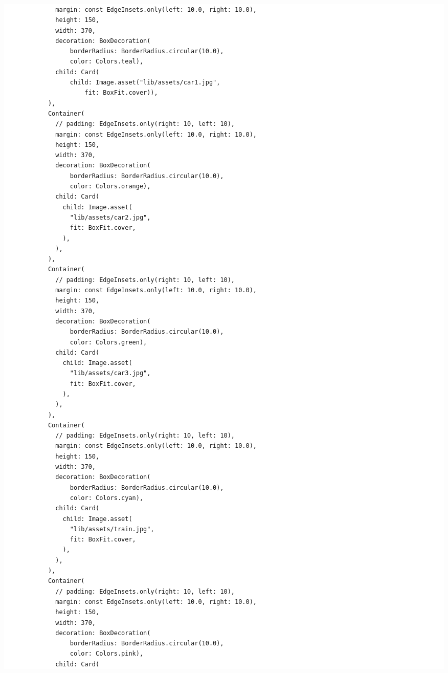                   margin: const EdgeInsets.only(left: 10.0, right: 10.0),
                  height: 150,
                  width: 370,
                  decoration: BoxDecoration(
                      borderRadius: BorderRadius.circular(10.0),
                      color: Colors.teal),
                  child: Card(
                      child: Image.asset("lib/assets/car1.jpg",
                          fit: BoxFit.cover)),
                ),
                Container(
                  // padding: EdgeInsets.only(right: 10, left: 10),
                  margin: const EdgeInsets.only(left: 10.0, right: 10.0),
                  height: 150,
                  width: 370,
                  decoration: BoxDecoration(
                      borderRadius: BorderRadius.circular(10.0),
                      color: Colors.orange),
                  child: Card(
                    child: Image.asset(
                      "lib/assets/car2.jpg",
                      fit: BoxFit.cover,
                    ),
                  ),
                ),
                Container(
                  // padding: EdgeInsets.only(right: 10, left: 10),
                  margin: const EdgeInsets.only(left: 10.0, right: 10.0),
                  height: 150,
                  width: 370,
                  decoration: BoxDecoration(
                      borderRadius: BorderRadius.circular(10.0),
                      color: Colors.green),
                  child: Card(
                    child: Image.asset(
                      "lib/assets/car3.jpg",
                      fit: BoxFit.cover,
                    ),
                  ),
                ),
                Container(
                  // padding: EdgeInsets.only(right: 10, left: 10),
                  margin: const EdgeInsets.only(left: 10.0, right: 10.0),
                  height: 150,
                  width: 370,
                  decoration: BoxDecoration(
                      borderRadius: BorderRadius.circular(10.0),
                      color: Colors.cyan),
                  child: Card(
                    child: Image.asset(
                      "lib/assets/train.jpg",
                      fit: BoxFit.cover,
                    ),
                  ),
                ),
                Container(
                  // padding: EdgeInsets.only(right: 10, left: 10),
                  margin: const EdgeInsets.only(left: 10.0, right: 10.0),
                  height: 150,
                  width: 370,
                  decoration: BoxDecoration(
                      borderRadius: BorderRadius.circular(10.0),
                      color: Colors.pink),
                  child: Card(